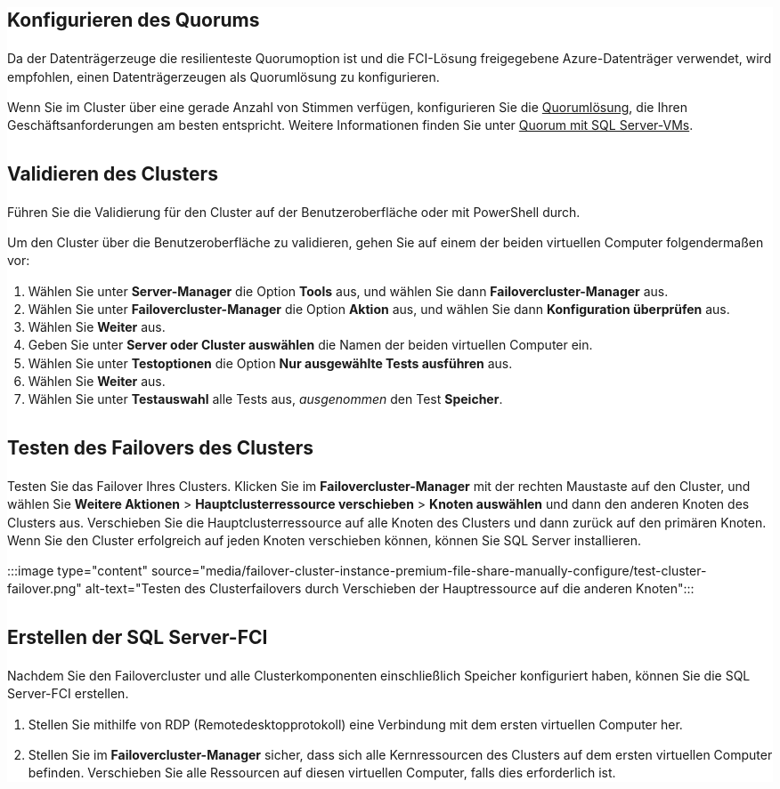 
## <a name="configure-quorum"></a>Konfigurieren des Quorums

Da der Datenträgerzeuge die resilienteste Quorumoption ist und die FCI-Lösung freigegebene Azure-Datenträger verwendet, wird empfohlen, einen Datenträgerzeugen als Quorumlösung zu konfigurieren. 

Wenn Sie im Cluster über eine gerade Anzahl von Stimmen verfügen, konfigurieren Sie die [Quorumlösung](hadr-cluster-quorum-configure-how-to.md), die Ihren Geschäftsanforderungen am besten entspricht. Weitere Informationen finden Sie unter [Quorum mit SQL Server-VMs](hadr-windows-server-failover-cluster-overview.md#quorum). 

## <a name="validate-cluster"></a>Validieren des Clusters
Führen Sie die Validierung für den Cluster auf der Benutzeroberfläche oder mit PowerShell durch.

Um den Cluster über die Benutzeroberfläche zu validieren, gehen Sie auf einem der beiden virtuellen Computer folgendermaßen vor:

1. Wählen Sie unter **Server-Manager** die Option **Tools** aus, und wählen Sie dann **Failovercluster-Manager** aus.
1. Wählen Sie unter **Failovercluster-Manager** die Option **Aktion** aus, und wählen Sie dann **Konfiguration überprüfen** aus.
1. Wählen Sie **Weiter** aus.
1. Geben Sie unter **Server oder Cluster auswählen** die Namen der beiden virtuellen Computer ein.
1. Wählen Sie unter **Testoptionen** die Option **Nur ausgewählte Tests ausführen** aus. 
1. Wählen Sie **Weiter** aus.
1. Wählen Sie unter **Testauswahl** alle Tests aus, *ausgenommen* den Test **Speicher**.

## <a name="test-cluster-failover"></a>Testen des Failovers des Clusters

Testen Sie das Failover Ihres Clusters. Klicken Sie im **Failovercluster-Manager** mit der rechten Maustaste auf den Cluster, und wählen Sie **Weitere Aktionen** > **Hauptclusterressource verschieben** > **Knoten auswählen** und dann den anderen Knoten des Clusters aus. Verschieben Sie die Hauptclusterressource auf alle Knoten des Clusters und dann zurück auf den primären Knoten. Wenn Sie den Cluster erfolgreich auf jeden Knoten verschieben können, können Sie SQL Server installieren.  

:::image type="content" source="media/failover-cluster-instance-premium-file-share-manually-configure/test-cluster-failover.png" alt-text="Testen des Clusterfailovers durch Verschieben der Hauptressource auf die anderen Knoten":::

## <a name="create-sql-server-fci"></a>Erstellen der SQL Server-FCI

Nachdem Sie den Failovercluster und alle Clusterkomponenten einschließlich Speicher konfiguriert haben, können Sie die SQL Server-FCI erstellen.

1. Stellen Sie mithilfe von RDP (Remotedesktopprotokoll) eine Verbindung mit dem ersten virtuellen Computer her.

1. Stellen Sie im **Failovercluster-Manager** sicher, dass sich alle Kernressourcen des Clusters auf dem ersten virtuellen Computer befinden. Verschieben Sie alle Ressourcen auf diesen virtuellen Computer, falls dies erforderlich ist.
